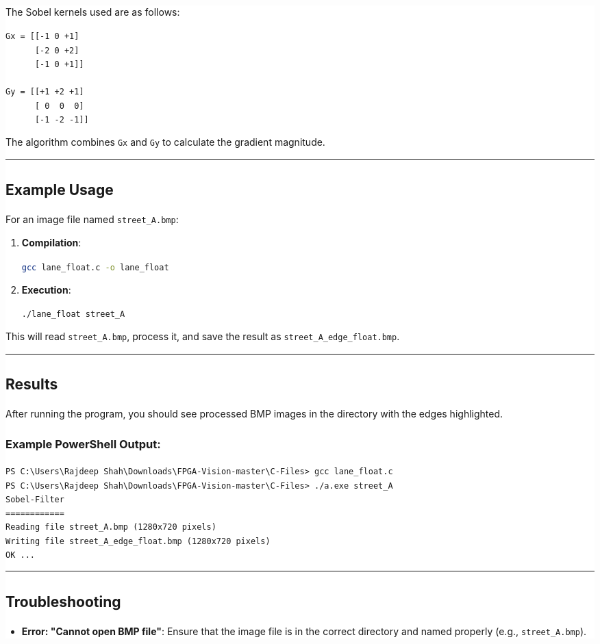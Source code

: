 The Sobel kernels used are as follows:
   ```
   Gx = [[-1 0 +1]
         [-2 0 +2]
         [-1 0 +1]]
   
   Gy = [[+1 +2 +1]
         [ 0  0  0]
         [-1 -2 -1]]
   ```
The algorithm combines `Gx` and `Gy` to calculate the gradient magnitude.

---

## Example Usage

For an image file named `street_A.bmp`:

1. **Compilation**:
    ```bash
    gcc lane_float.c -o lane_float
    ```

2. **Execution**:
    ```bash
    ./lane_float street_A
    ```

This will read `street_A.bmp`, process it, and save the result as `street_A_edge_float.bmp`.

---

## Results

After running the program, you should see processed BMP images in the directory with the edges highlighted.

### Example PowerShell Output:
```plaintext
PS C:\Users\Rajdeep Shah\Downloads\FPGA-Vision-master\C-Files> gcc lane_float.c
PS C:\Users\Rajdeep Shah\Downloads\FPGA-Vision-master\C-Files> ./a.exe street_A
Sobel-Filter
============
Reading file street_A.bmp (1280x720 pixels)
Writing file street_A_edge_float.bmp (1280x720 pixels)
OK ...
```

---

## Troubleshooting

- **Error: "Cannot open BMP file"**:
  Ensure that the image file is in the correct directory and named properly (e.g., `street_A.bmp`).
  